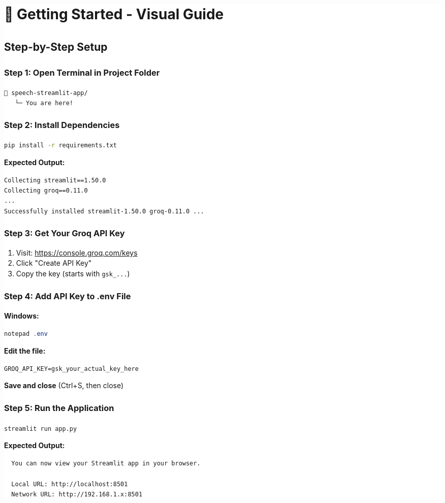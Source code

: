 # 🎯 Getting Started - Visual Guide

## Step-by-Step Setup

### Step 1: Open Terminal in Project Folder
```
📁 speech-streamlit-app/
   └─ You are here!
```

### Step 2: Install Dependencies
```bash
pip install -r requirements.txt
```

**Expected Output:**
```
Collecting streamlit==1.50.0
Collecting groq==0.11.0
...
Successfully installed streamlit-1.50.0 groq-0.11.0 ...
```

### Step 3: Get Your Groq API Key

1. Visit: https://console.groq.com/keys
2. Click "Create API Key"
3. Copy the key (starts with `gsk_...`)

### Step 4: Add API Key to .env File

**Windows:**
```powershell
notepad .env
```

**Edit the file:**
```
GROQ_API_KEY=gsk_your_actual_key_here
```

**Save and close** (Ctrl+S, then close)

### Step 5: Run the Application

```bash
streamlit run app.py
```

**Expected Output:**
```
  You can now view your Streamlit app in your browser.

  Local URL: http://localhost:8501
  Network URL: http://192.168.1.x:8501
```
